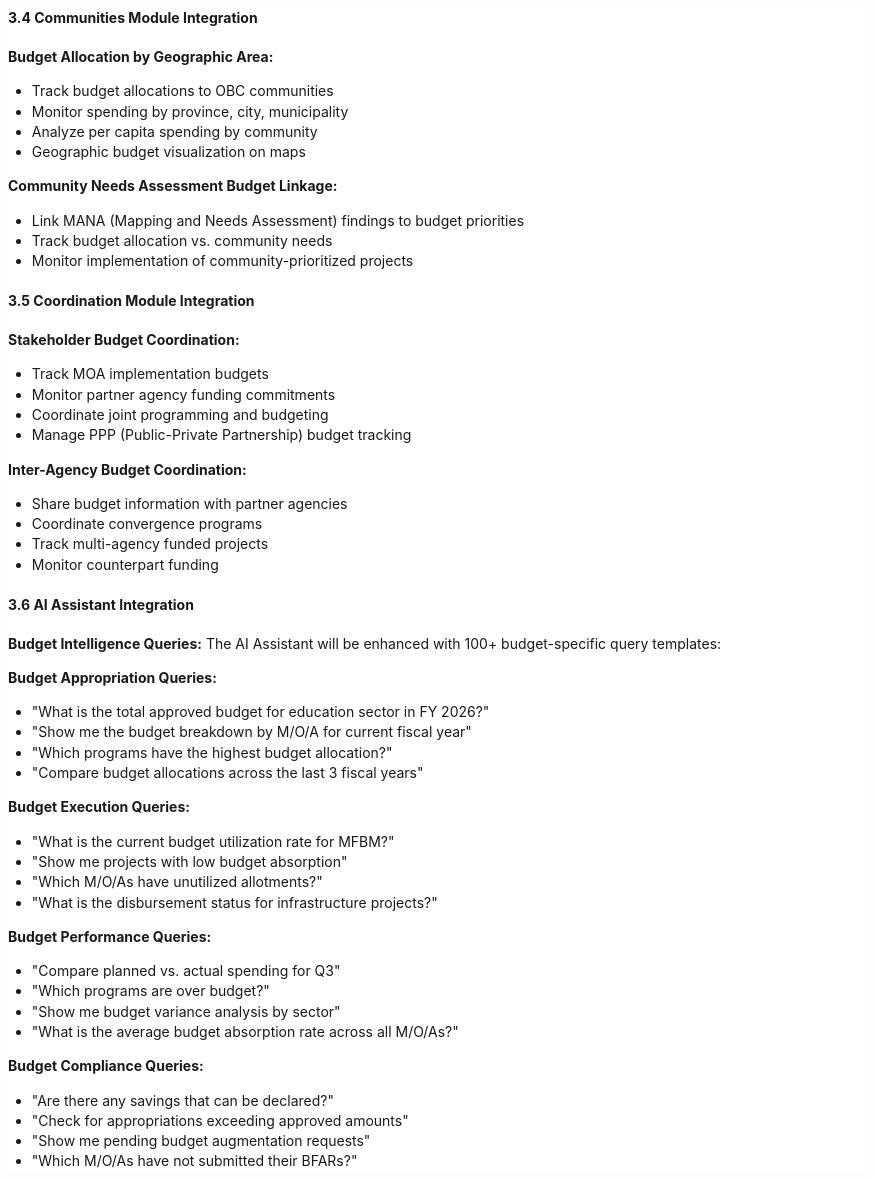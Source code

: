 #### 3.4 Communities Module Integration

**Budget Allocation by Geographic Area:**
- Track budget allocations to OBC communities
- Monitor spending by province, city, municipality
- Analyze per capita spending by community
- Geographic budget visualization on maps

**Community Needs Assessment Budget Linkage:**
- Link MANA (Mapping and Needs Assessment) findings to budget priorities
- Track budget allocation vs. community needs
- Monitor implementation of community-prioritized projects

#### 3.5 Coordination Module Integration

**Stakeholder Budget Coordination:**
- Track MOA implementation budgets
- Monitor partner agency funding commitments
- Coordinate joint programming and budgeting
- Manage PPP (Public-Private Partnership) budget tracking

**Inter-Agency Budget Coordination:**
- Share budget information with partner agencies
- Coordinate convergence programs
- Track multi-agency funded projects
- Monitor counterpart funding

#### 3.6 AI Assistant Integration

**Budget Intelligence Queries:**
The AI Assistant will be enhanced with 100+ budget-specific query templates:

**Budget Appropriation Queries:**
- "What is the total approved budget for education sector in FY 2026?"
- "Show me the budget breakdown by M/O/A for current fiscal year"
- "Which programs have the highest budget allocation?"
- "Compare budget allocations across the last 3 fiscal years"

**Budget Execution Queries:**
- "What is the current budget utilization rate for MFBM?"
- "Show me projects with low budget absorption"
- "Which M/O/As have unutilized allotments?"
- "What is the disbursement status for infrastructure projects?"

**Budget Performance Queries:**
- "Compare planned vs. actual spending for Q3"
- "Which programs are over budget?"
- "Show me budget variance analysis by sector"
- "What is the average budget absorption rate across all M/O/As?"

**Budget Compliance Queries:**
- "Are there any savings that can be declared?"
- "Check for appropriations exceeding approved amounts"
- "Show me pending budget augmentation requests"
- "Which M/O/As have not submitted their BFARs?"
